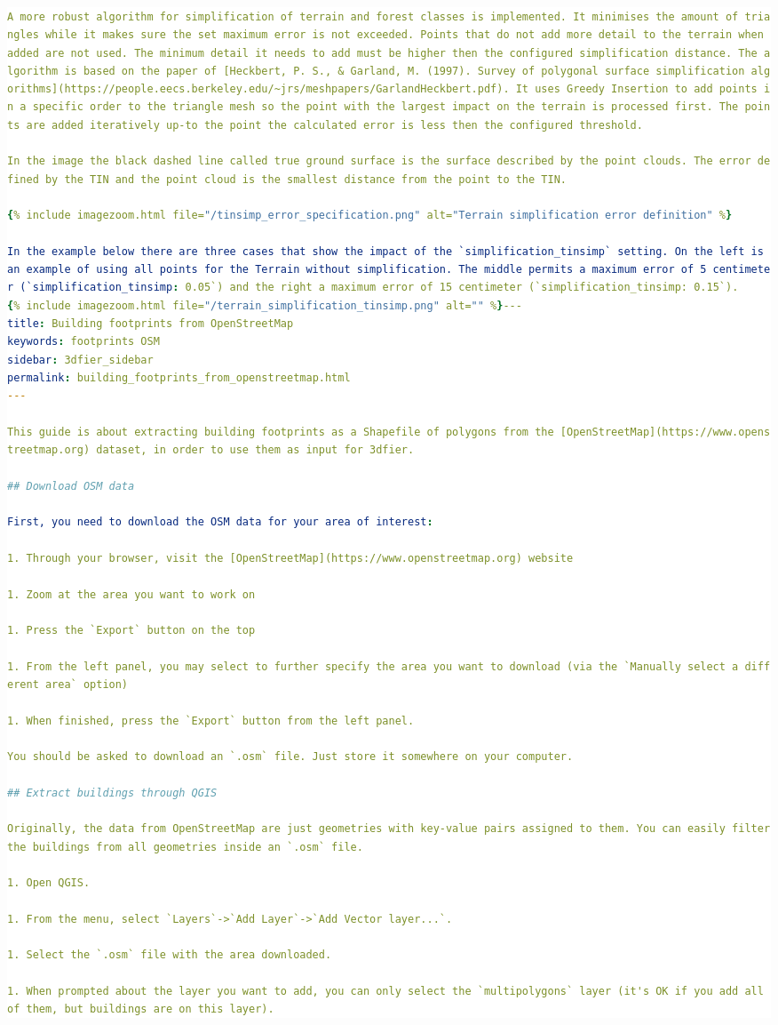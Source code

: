 ~~~yaml
A more robust algorithm for simplification of terrain and forest classes is implemented. It minimises the amount of triangles while it makes sure the set maximum error is not exceeded. Points that do not add more detail to the terrain when added are not used. The minimum detail it needs to add must be higher then the configured simplification distance. The algorithm is based on the paper of [Heckbert, P. S., & Garland, M. (1997). Survey of polygonal surface simplification algorithms](https://people.eecs.berkeley.edu/~jrs/meshpapers/GarlandHeckbert.pdf). It uses Greedy Insertion to add points in a specific order to the triangle mesh so the point with the largest impact on the terrain is processed first. The points are added iteratively up-to the point the calculated error is less then the configured threshold.

In the image the black dashed line called true ground surface is the surface described by the point clouds. The error defined by the TIN and the point cloud is the smallest distance from the point to the TIN.

{% include imagezoom.html file="/tinsimp_error_specification.png" alt="Terrain simplification error definition" %}

In the example below there are three cases that show the impact of the `simplification_tinsimp` setting. On the left is an example of using all points for the Terrain without simplification. The middle permits a maximum error of 5 centimeter (`simplification_tinsimp: 0.05`) and the right a maximum error of 15 centimeter (`simplification_tinsimp: 0.15`).
{% include imagezoom.html file="/terrain_simplification_tinsimp.png" alt="" %}---
title: Building footprints from OpenStreetMap
keywords: footprints OSM
sidebar: 3dfier_sidebar
permalink: building_footprints_from_openstreetmap.html
---

This guide is about extracting building footprints as a Shapefile of polygons from the [OpenStreetMap](https://www.openstreetmap.org) dataset, in order to use them as input for 3dfier.

## Download OSM data 

First, you need to download the OSM data for your area of interest:

1. Through your browser, visit the [OpenStreetMap](https://www.openstreetmap.org) website

1. Zoom at the area you want to work on

1. Press the `Export` button on the top

1. From the left panel, you may select to further specify the area you want to download (via the `Manually select a different area` option)

1. When finished, press the `Export` button from the left panel.

You should be asked to download an `.osm` file. Just store it somewhere on your computer.

## Extract buildings through QGIS 

Originally, the data from OpenStreetMap are just geometries with key-value pairs assigned to them. You can easily filter the buildings from all geometries inside an `.osm` file.

1. Open QGIS.

1. From the menu, select `Layers`->`Add Layer`->`Add Vector layer...`.

1. Select the `.osm` file with the area downloaded.

1. When prompted about the layer you want to add, you can only select the `multipolygons` layer (it's OK if you add all of them, but buildings are on this layer).

~~~